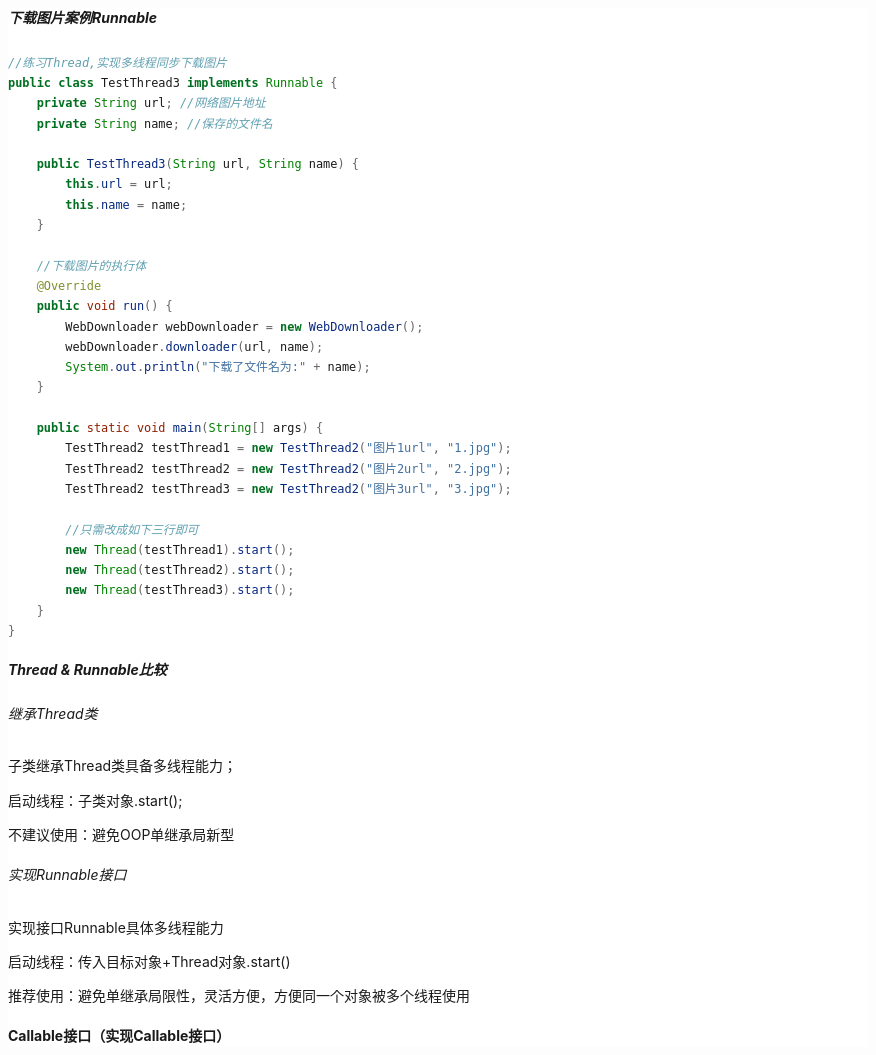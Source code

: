 ##### 下载图片案例Runnable

```java
//练习Thread,实现多线程同步下载图片
public class TestThread3 implements Runnable {
    private String url; //网络图片地址
    private String name; //保存的文件名

    public TestThread3(String url, String name) {
        this.url = url;
        this.name = name;
    }

    //下载图片的执行体
    @Override
    public void run() {
        WebDownloader webDownloader = new WebDownloader();
        webDownloader.downloader(url, name);
        System.out.println("下载了文件名为:" + name);
    }

    public static void main(String[] args) {
        TestThread2 testThread1 = new TestThread2("图片1url", "1.jpg");
        TestThread2 testThread2 = new TestThread2("图片2url", "2.jpg");
        TestThread2 testThread3 = new TestThread2("图片3url", "3.jpg");

        //只需改成如下三行即可
        new Thread(testThread1).start();
        new Thread(testThread2).start();
        new Thread(testThread3).start();
    }
}

```

##### Thread & Runnable比较

###### 继承Thread类

子类继承Thread类具备多线程能力；

启动线程：子类对象.start();

不建议使用：避免OOP单继承局新型

###### 实现Runnable接口

实现接口Runnable具体多线程能力

启动线程：传入目标对象+Thread对象.start()

推荐使用：避免单继承局限性，灵活方便，方便同一个对象被多个线程使用





#### Callable接口（实现Callable接口）